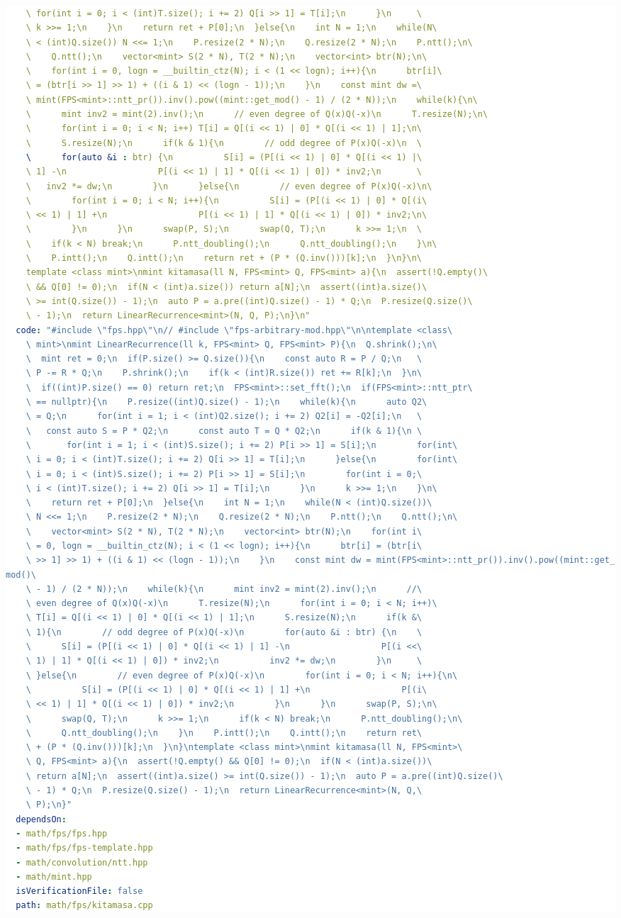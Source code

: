 ```yaml
    \ for(int i = 0; i < (int)T.size(); i += 2) Q[i >> 1] = T[i];\n      }\n     \
    \ k >>= 1;\n    }\n    return ret + P[0];\n  }else{\n    int N = 1;\n    while(N\
    \ < (int)Q.size()) N <<= 1;\n    P.resize(2 * N);\n    Q.resize(2 * N);\n    P.ntt();\n\
    \    Q.ntt();\n    vector<mint> S(2 * N), T(2 * N);\n    vector<int> btr(N);\n\
    \    for(int i = 0, logn = __builtin_ctz(N); i < (1 << logn); i++){\n      btr[i]\
    \ = (btr[i >> 1] >> 1) + ((i & 1) << (logn - 1));\n    }\n    const mint dw =\
    \ mint(FPS<mint>::ntt_pr()).inv().pow((mint::get_mod() - 1) / (2 * N));\n    while(k){\n\
    \      mint inv2 = mint(2).inv();\n      // even degree of Q(x)Q(-x)\n      T.resize(N);\n\
    \      for(int i = 0; i < N; i++) T[i] = Q[(i << 1) | 0] * Q[(i << 1) | 1];\n\
    \      S.resize(N);\n      if(k & 1){\n        // odd degree of P(x)Q(-x)\n  \
    \      for(auto &i : btr) {\n          S[i] = (P[(i << 1) | 0] * Q[(i << 1) |\
    \ 1] -\n                  P[(i << 1) | 1] * Q[(i << 1) | 0]) * inv2;\n       \
    \   inv2 *= dw;\n        }\n      }else{\n        // even degree of P(x)Q(-x)\n\
    \        for(int i = 0; i < N; i++){\n          S[i] = (P[(i << 1) | 0] * Q[(i\
    \ << 1) | 1] +\n                  P[(i << 1) | 1] * Q[(i << 1) | 0]) * inv2;\n\
    \        }\n      }\n      swap(P, S);\n      swap(Q, T);\n      k >>= 1;\n  \
    \    if(k < N) break;\n      P.ntt_doubling();\n      Q.ntt_doubling();\n    }\n\
    \    P.intt();\n    Q.intt();\n    return ret + (P * (Q.inv()))[k];\n  }\n}\n\
    template <class mint>\nmint kitamasa(ll N, FPS<mint> Q, FPS<mint> a){\n  assert(!Q.empty()\
    \ && Q[0] != 0);\n  if(N < (int)a.size()) return a[N];\n  assert((int)a.size()\
    \ >= int(Q.size()) - 1);\n  auto P = a.pre((int)Q.size() - 1) * Q;\n  P.resize(Q.size()\
    \ - 1);\n  return LinearRecurrence<mint>(N, Q, P);\n}\n"
  code: "#include \"fps.hpp\"\n// #include \"fps-arbitrary-mod.hpp\"\n\ntemplate <class\
    \ mint>\nmint LinearRecurrence(ll k, FPS<mint> Q, FPS<mint> P){\n  Q.shrink();\n\
    \  mint ret = 0;\n  if(P.size() >= Q.size()){\n    const auto R = P / Q;\n   \
    \ P -= R * Q;\n    P.shrink();\n    if(k < (int)R.size()) ret += R[k];\n  }\n\
    \  if((int)P.size() == 0) return ret;\n  FPS<mint>::set_fft();\n  if(FPS<mint>::ntt_ptr\
    \ == nullptr){\n    P.resize((int)Q.size() - 1);\n    while(k){\n      auto Q2\
    \ = Q;\n      for(int i = 1; i < (int)Q2.size(); i += 2) Q2[i] = -Q2[i];\n   \
    \   const auto S = P * Q2;\n      const auto T = Q * Q2;\n      if(k & 1){\n \
    \       for(int i = 1; i < (int)S.size(); i += 2) P[i >> 1] = S[i];\n        for(int\
    \ i = 0; i < (int)T.size(); i += 2) Q[i >> 1] = T[i];\n      }else{\n        for(int\
    \ i = 0; i < (int)S.size(); i += 2) P[i >> 1] = S[i];\n        for(int i = 0;\
    \ i < (int)T.size(); i += 2) Q[i >> 1] = T[i];\n      }\n      k >>= 1;\n    }\n\
    \    return ret + P[0];\n  }else{\n    int N = 1;\n    while(N < (int)Q.size())\
    \ N <<= 1;\n    P.resize(2 * N);\n    Q.resize(2 * N);\n    P.ntt();\n    Q.ntt();\n\
    \    vector<mint> S(2 * N), T(2 * N);\n    vector<int> btr(N);\n    for(int i\
    \ = 0, logn = __builtin_ctz(N); i < (1 << logn); i++){\n      btr[i] = (btr[i\
    \ >> 1] >> 1) + ((i & 1) << (logn - 1));\n    }\n    const mint dw = mint(FPS<mint>::ntt_pr()).inv().pow((mint::get_mod()\
    \ - 1) / (2 * N));\n    while(k){\n      mint inv2 = mint(2).inv();\n      //\
    \ even degree of Q(x)Q(-x)\n      T.resize(N);\n      for(int i = 0; i < N; i++)\
    \ T[i] = Q[(i << 1) | 0] * Q[(i << 1) | 1];\n      S.resize(N);\n      if(k &\
    \ 1){\n        // odd degree of P(x)Q(-x)\n        for(auto &i : btr) {\n    \
    \      S[i] = (P[(i << 1) | 0] * Q[(i << 1) | 1] -\n                  P[(i <<\
    \ 1) | 1] * Q[(i << 1) | 0]) * inv2;\n          inv2 *= dw;\n        }\n     \
    \ }else{\n        // even degree of P(x)Q(-x)\n        for(int i = 0; i < N; i++){\n\
    \          S[i] = (P[(i << 1) | 0] * Q[(i << 1) | 1] +\n                  P[(i\
    \ << 1) | 1] * Q[(i << 1) | 0]) * inv2;\n        }\n      }\n      swap(P, S);\n\
    \      swap(Q, T);\n      k >>= 1;\n      if(k < N) break;\n      P.ntt_doubling();\n\
    \      Q.ntt_doubling();\n    }\n    P.intt();\n    Q.intt();\n    return ret\
    \ + (P * (Q.inv()))[k];\n  }\n}\ntemplate <class mint>\nmint kitamasa(ll N, FPS<mint>\
    \ Q, FPS<mint> a){\n  assert(!Q.empty() && Q[0] != 0);\n  if(N < (int)a.size())\
    \ return a[N];\n  assert((int)a.size() >= int(Q.size()) - 1);\n  auto P = a.pre((int)Q.size()\
    \ - 1) * Q;\n  P.resize(Q.size() - 1);\n  return LinearRecurrence<mint>(N, Q,\
    \ P);\n}"
  dependsOn:
  - math/fps/fps.hpp
  - math/fps/fps-template.hpp
  - math/convolution/ntt.hpp
  - math/mint.hpp
  isVerificationFile: false
  path: math/fps/kitamasa.cpp
```